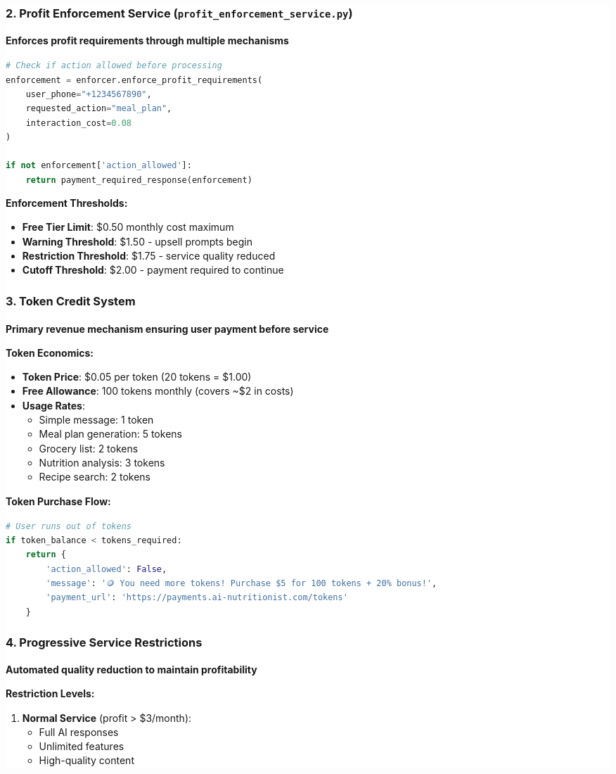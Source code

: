 ### 2. Profit Enforcement Service (`profit_enforcement_service.py`)
**Enforces profit requirements through multiple mechanisms**

```python
# Check if action allowed before processing
enforcement = enforcer.enforce_profit_requirements(
    user_phone="+1234567890",
    requested_action="meal_plan",
    interaction_cost=0.08
)

if not enforcement['action_allowed']:
    return payment_required_response(enforcement)
```

**Enforcement Thresholds:**
- **Free Tier Limit**: $0.50 monthly cost maximum
- **Warning Threshold**: $1.50 - upsell prompts begin
- **Restriction Threshold**: $1.75 - service quality reduced
- **Cutoff Threshold**: $2.00 - payment required to continue

### 3. Token Credit System
**Primary revenue mechanism ensuring user payment before service**

**Token Economics:**
- **Token Price**: $0.05 per token (20 tokens = $1.00)
- **Free Allowance**: 100 tokens monthly (covers ~$2 in costs)
- **Usage Rates**:
  - Simple message: 1 token
  - Meal plan generation: 5 tokens
  - Grocery list: 2 tokens  
  - Nutrition analysis: 3 tokens
  - Recipe search: 2 tokens

**Token Purchase Flow:**
```python
# User runs out of tokens
if token_balance < tokens_required:
    return {
        'action_allowed': False,
        'message': '🪙 You need more tokens! Purchase $5 for 100 tokens + 20% bonus!',
        'payment_url': 'https://payments.ai-nutritionist.com/tokens'
    }
```

### 4. Progressive Service Restrictions
**Automated quality reduction to maintain profitability**

**Restriction Levels:**
1. **Normal Service** (profit > $3/month):
   - Full AI responses
   - Unlimited features
   - High-quality content
